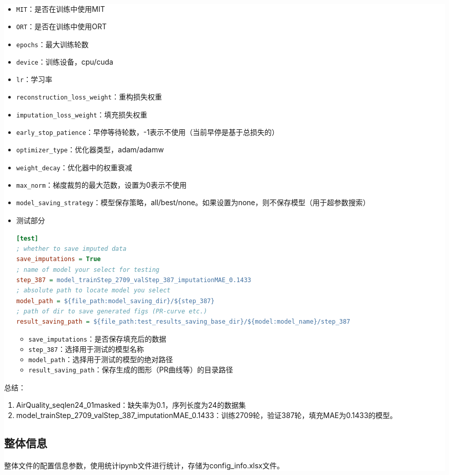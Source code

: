   - `MIT`：是否在训练中使用MIT
  - `ORT`：是否在训练中使用ORT
  - `epochs`：最大训练轮数
  - `device`：训练设备，cpu/cuda
  - `lr`：学习率
  - `reconstruction_loss_weight`：重构损失权重
  - `imputation_loss_weight`：填充损失权重
  - `early_stop_patience`：早停等待轮数，-1表示不使用（当前早停是基于总损失的）
  - `optimizer_type`：优化器类型，adam/adamw
  - `weight_decay`：优化器中的权重衰减
  - `max_norm`：梯度裁剪的最大范数，设置为0表示不使用
  - `model_saving_strategy`：模型保存策略，all/best/none。如果设置为none，则不保存模型（用于超参数搜索）
  
- 测试部分

    ```ini
    [test]
    ; whether to save imputed data
    save_imputations = True
    ; name of model your select for testing
    step_387 = model_trainStep_2709_valStep_387_imputationMAE_0.1433
    ; absolute path to locate model you select
    model_path = ${file_path:model_saving_dir}/${step_387}
    ; path of dir to save generated figs (PR-curve etc.)
    result_saving_path = ${file_path:test_results_saving_base_dir}/${model:model_name}/step_387
    ```

  - `save_imputations`：是否保存填充后的数据
  - `step_387`：选择用于测试的模型名称
  - `model_path`：选择用于测试的模型的绝对路径
  - `result_saving_path`：保存生成的图形（PR曲线等）的目录路径

总结：

1. AirQuality_seqlen24_01masked：缺失率为0.1，序列长度为24的数据集
2. model_trainStep_2709_valStep_387_imputationMAE_0.1433：训练2709轮，验证387轮，填充MAE为0.1433的模型。

## 整体信息

整体文件的配置信息参数，使用统计ipynb文件进行统计，存储为config_info.xlsx文件。
